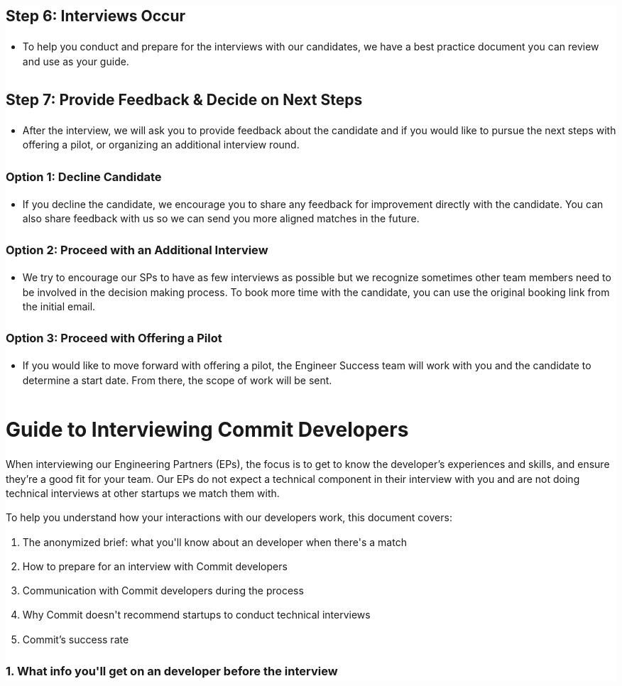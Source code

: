 
## Step 6: Interviews Occur

  
-   To help you conduct and prepare for the interviews with our candidates, we have a best practice document you can review and use as your guide.
    

## Step 7: Provide Feedback & Decide on Next Steps

  

-   After the interview, we will ask you to provide feedback about the candidate and if you would like to pursue the next steps with offering a pilot, or organizing an additional interview round.
    

### Option 1: Decline Candidate

-   If you decline the candidate, we encourage you to share any feedback for improvement directly with the candidate. You can also share feedback with us so we can send you more aligned matches in the future.
    
### Option 2: Proceed with an Additional Interview

-   We try to encourage our SPs to have as few interviews as possible but we recognize sometimes other team members need to be involved in the decision making process. To book more time with the candidate, you can use the original booking link from the initial email.
    
### Option 3: Proceed with Offering a Pilot

-   If you would like to move forward with offering a pilot, the Engineer Success team will work with you and the candidate to determine a start date. From there, the scope of work will be sent.
    

# Guide to Interviewing Commit Developers

When interviewing our Engineering Partners (EPs), the focus is to get to know the developer’s experiences and skills, and ensure they’re a good fit for your team. Our EPs do not expect a technical component in their interview with you and are not doing technical interviews at other startups we match them with.

To help you understand how your interactions with our developers work, this document covers:

1.  The anonymized brief: what you'll know about an developer when there's a match
    
2.  How to prepare for an interview with Commit developers
    
3.  Communication with Commit developers during the process
    
4.  Why Commit doesn't recommend startups to conduct technical interviews
    
5.  Commit’s success rate
    

### 1. What info you'll get on an developer before the interview
